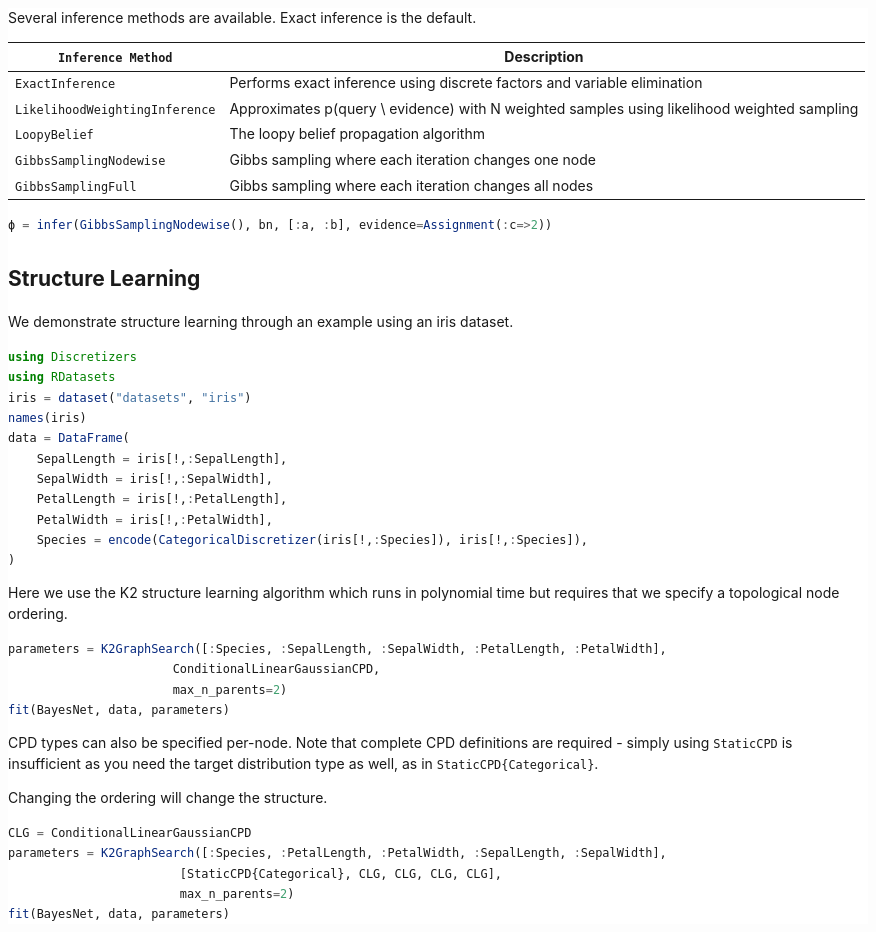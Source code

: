 Several inference methods are available. Exact inference is the default.

| `Inference Method` | Description |
| ------------------ | ----------- |
| `ExactInference`   | Performs exact inference using discrete factors and variable elimination|
| `LikelihoodWeightingInference` | Approximates p(query \ evidence) with N weighted samples using likelihood weighted sampling |
| `LoopyBelief` | The loopy belief propagation algorithm |
| `GibbsSamplingNodewise` | Gibbs sampling where each iteration changes one node |
| `GibbsSamplingFull` | Gibbs sampling where each iteration changes all nodes |

```julia
ϕ = infer(GibbsSamplingNodewise(), bn, [:a, :b], evidence=Assignment(:c=>2))
```
## Structure Learning

We demonstrate structure learning through an example using an iris dataset.

```julia
using Discretizers
using RDatasets
iris = dataset("datasets", "iris")
names(iris)
data = DataFrame(
    SepalLength = iris[!,:SepalLength],
    SepalWidth = iris[!,:SepalWidth],
    PetalLength = iris[!,:PetalLength],
    PetalWidth = iris[!,:PetalWidth],
    Species = encode(CategoricalDiscretizer(iris[!,:Species]), iris[!,:Species]),
)
```

Here we use the K2 structure learning algorithm which runs in polynomial time but requires that we specify a topological node ordering.

```julia
parameters = K2GraphSearch([:Species, :SepalLength, :SepalWidth, :PetalLength, :PetalWidth], 
                       ConditionalLinearGaussianCPD,
                       max_n_parents=2)
fit(BayesNet, data, parameters)
```

CPD types can also be specified per-node. Note that complete CPD definitions are required - simply using ``StaticCPD`` is insufficient as you need the target distribution type as well, as in ``StaticCPD{Categorical}``.

Changing the ordering will change the structure.

```julia
CLG = ConditionalLinearGaussianCPD
parameters = K2GraphSearch([:Species, :PetalLength, :PetalWidth, :SepalLength, :SepalWidth], 
                        [StaticCPD{Categorical}, CLG, CLG, CLG, CLG],
                        max_n_parents=2)
fit(BayesNet, data, parameters)
```


[comment]: <> (```)
[comment]: <> (cpdB&#40;:a=>0.5&#41;)
[comment]: <> (```)
[comment]: <> (```)
[comment]: <> (Normal{Float64}&#40;μ=3.9100288094947837, σ=2.5884318677452463&#41;)
[comment]: <> (```)